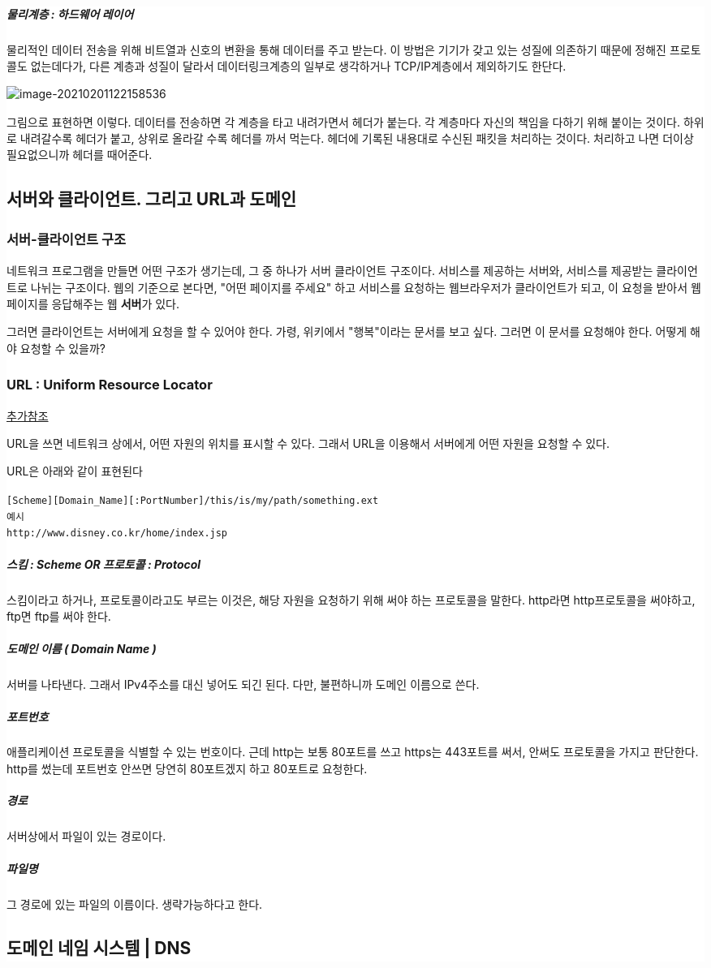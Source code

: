 ##### 물리계층 : 하드웨어 레이어

물리적인 데이터 전송을 위해 비트열과 신호의 변환을 통해 데이터를 주고 받는다. 이 방법은 기기가 갖고 있는 성질에 의존하기 때문에 정해진 프로토콜도 없는데다가, 다른 계층과 성질이 달라서 데이터링크계층의 일부로 생각하거나 TCP/IP계층에서 제외하기도 한단다.

![image-20210201122158536](image-20210201122158536.png)

그림으로 표현하면 이렇다. 데이터를 전송하면 각 계층을 타고 내려가면서 헤더가 붙는다. 각 계층마다 자신의 책임을 다하기 위해 붙이는 것이다. 하위로 내려갈수록 헤더가 붙고, 상위로 올라갈 수록 헤더를 까서 먹는다. 헤더에 기록된 내용대로 수신된 패킷을 처리하는 것이다. 처리하고 나면 더이상 필요없으니까 헤더를 때어준다.

## 서버와 클라이언트. 그리고 URL과 도메인

### 서버-클라이언트 구조

네트워크 프로그램을 만들면 어떤 구조가 생기는데, 그 중 하나가 서버 클라이언트 구조이다. 서비스를 제공하는 서버와, 서비스를 제공받는 클라이언트로 나뉘는 구조이다. 웹의 기준으로 본다면, "어떤 페이지를 주세요" 하고 서비스를 요청하는 웹브라우저가 클라이언트가 되고, 이 요청을 받아서 웹페이지를 응답해주는 웹 **서버**가 있다.

그러면 클라이언트는 서버에게 요청을 할 수 있어야 한다. 가령, 위키에서 "행복"이라는 문서를 보고 싶다. 그러면 이 문서를 요청해야 한다. 어떻게 해야 요청할 수 있을까?

### URL : Uniform Resource Locator

[추가참조](https://developer.mozilla.org/ko/docs/Web/HTTP/Basics_of_HTTP/Identifying_resources_on_the_Web)

URL을 쓰면 네트워크 상에서,  어떤 자원의 위치를 표시할 수 있다. 그래서 URL을 이용해서 서버에게 어떤 자원을 요청할 수 있다.

URL은 아래와 같이 표현된다

```
[Scheme][Domain_Name][:PortNumber]/this/is/my/path/something.ext
예시
http://www.disney.co.kr/home/index.jsp
```

##### 스킴 : Scheme OR 프로토콜 : Protocol

스킴이라고 하거나, 프로토콜이라고도 부르는 이것은, 해당 자원을 요청하기 위해 써야 하는 프로토콜을 말한다. http라면 http프로토콜을 써야하고, ftp면 ftp를 써야 한다.

##### 도메인 이름 ( Domain Name )

서버를 나타낸다. 그래서 IPv4주소를 대신 넣어도 되긴 된다. 다만, 불편하니까 도메인 이름으로 쓴다.

##### 포트번호

애플리케이션 프로토콜을 식별할 수 있는 번호이다. 근데 http는 보통 80포트를 쓰고 https는 443포트를 써서, 안써도 프로토콜을 가지고 판단한다. http를 썼는데 포트번호 안쓰면 당연히 80포트겠지 하고 80포트로 요청한다.

##### 경로

서버상에서 파일이 있는 경로이다.

##### 파일명

그 경로에 있는 파일의 이름이다. 생략가능하다고 한다.

## 도메인 네임 시스템 | DNS
